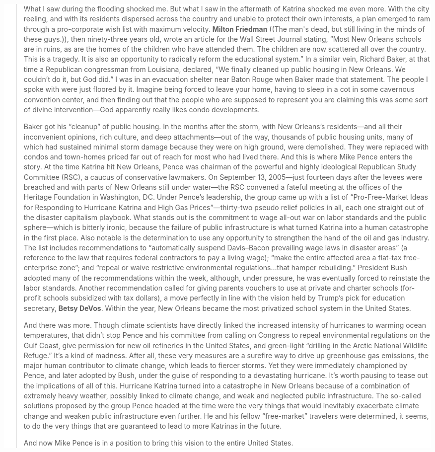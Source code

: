 > What I saw during the flooding shocked me. But what I saw in the aftermath of Katrina shocked me even more. With the city reeling, and with its residents dispersed across the country and unable to protect their own interests, a plan emerged to ram through a pro-corporate wish list with maximum velocity. **Milton Friedman** ((The man's dead, but still living in the minds of these guys.)), then ninety-three years old, wrote an article for the Wall Street Journal stating, “Most New Orleans schools are in ruins, as are the homes of the children who have attended them. The children are now scattered all over the country. This is a tragedy. It is also an opportunity to radically reform the educational system.” In a similar vein, Richard Baker, at that time a Republican congressman from Louisiana, declared, “We finally cleaned up public housing in New Orleans. We couldn’t do it, but God did.” I was in an evacuation shelter near Baton Rouge when Baker made that statement. The people I spoke with were just floored by it. Imagine being forced to leave your home, having to sleep in a cot in some cavernous convention center, and then finding out that the people who are supposed to represent you are claiming this was some sort of divine intervention—God apparently really likes condo developments.
> 
> Baker got his “cleanup” of public housing. In the months after the storm, with New Orleans’s residents—and all their inconvenient opinions, rich culture, and deep attachments—out of the way, thousands of public housing units, many of which had sustained minimal storm damage because they were on high ground, were demolished. They were replaced with condos and town-homes priced far out of reach for most who had lived there. And this is where Mike Pence enters the story. At the time Katrina hit New Orleans, Pence was chairman of the powerful and highly ideological Republican Study Committee (RSC), a caucus of conservative lawmakers. On September 13, 2005—just fourteen days after the levees were breached and with parts of New Orleans still under water—the RSC convened a fateful meeting at the offices of the Heritage Foundation in Washington, DC. Under Pence’s leadership, the group came up with a list of “Pro-Free-Market Ideas for Responding to Hurricane Katrina and High Gas Prices”—thirty-two pseudo relief policies in all, each one straight out of the disaster capitalism playbook. What stands out is the commitment to wage all-out war on labor standards and the public sphere—which is bitterly ironic, because the failure of public infrastructure is what turned Katrina into a human catastrophe in the first place. Also notable is the determination to use any opportunity to strengthen the hand of the oil and gas industry. The list includes recommendations to “automatically suspend Davis–Bacon prevailing wage laws in disaster areas” (a reference to the law that requires federal contractors to pay a living wage); “make the entire affected area a flat-tax free-enterprise zone”; and “repeal or waive restrictive environmental regulations…that hamper rebuilding.” President Bush adopted many of the recommendations within the week, although, under pressure, he was eventually forced to reinstate the labor standards. Another recommendation called for giving parents vouchers to use at private and charter schools (for-profit schools subsidized with tax dollars), a move perfectly in line with the vision held by Trump’s pick for education secretary, **Betsy DeVos**. Within the year, New Orleans became the most privatized school system in the United States.
> 
> And there was more. Though climate scientists have directly linked the increased intensity of hurricanes to warming ocean temperatures, that didn’t stop Pence and his committee from calling on Congress to repeal environmental regulations on the Gulf Coast, give permission for new oil refineries in the United States, and green-light “drilling in the Arctic National Wildlife Refuge.” It’s a kind of madness. After all, these very measures are a surefire way to drive up greenhouse gas emissions, the major human contributor to climate change, which leads to fiercer storms. Yet they were immediately championed by Pence, and later adopted by Bush, under the guise of responding to a devastating hurricane. It’s worth pausing to tease out the implications of all of this. Hurricane Katrina turned into a catastrophe in New Orleans because of a combination of extremely heavy weather, possibly linked to climate change, and weak and neglected public infrastructure. The so-called solutions proposed by the group Pence headed at the time were the very things that would inevitably exacerbate climate change and weaken public infrastructure even further. He and his fellow “free-market” travelers were determined, it seems, to do the very things that are guaranteed to lead to more Katrinas in the future.
> 
> And now Mike Pence is in a position to bring this vision to the entire United States.
